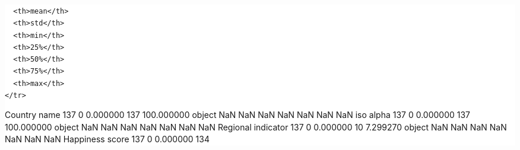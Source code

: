       <th>mean</th>
      <th>std</th>
      <th>min</th>
      <th>25%</th>
      <th>50%</th>
      <th>75%</th>
      <th>max</th>
    </tr>
  </thead>
  <tbody>
    <tr>
      <th>Country name</th>
      <td>137</td>
      <td>0</td>
      <td>0.000000</td>
      <td>137</td>
      <td>100.000000</td>
      <td>object</td>
      <td>NaN</td>
      <td>NaN</td>
      <td>NaN</td>
      <td>NaN</td>
      <td>NaN</td>
      <td>NaN</td>
      <td>NaN</td>
    </tr>
    <tr>
      <th>iso alpha</th>
      <td>137</td>
      <td>0</td>
      <td>0.000000</td>
      <td>137</td>
      <td>100.000000</td>
      <td>object</td>
      <td>NaN</td>
      <td>NaN</td>
      <td>NaN</td>
      <td>NaN</td>
      <td>NaN</td>
      <td>NaN</td>
      <td>NaN</td>
    </tr>
    <tr>
      <th>Regional indicator</th>
      <td>137</td>
      <td>0</td>
      <td>0.000000</td>
      <td>10</td>
      <td>7.299270</td>
      <td>object</td>
      <td>NaN</td>
      <td>NaN</td>
      <td>NaN</td>
      <td>NaN</td>
      <td>NaN</td>
      <td>NaN</td>
      <td>NaN</td>
    </tr>
    <tr>
      <th>Happiness score</th>
      <td>137</td>
      <td>0</td>
      <td>0.000000</td>
      <td>134</td>